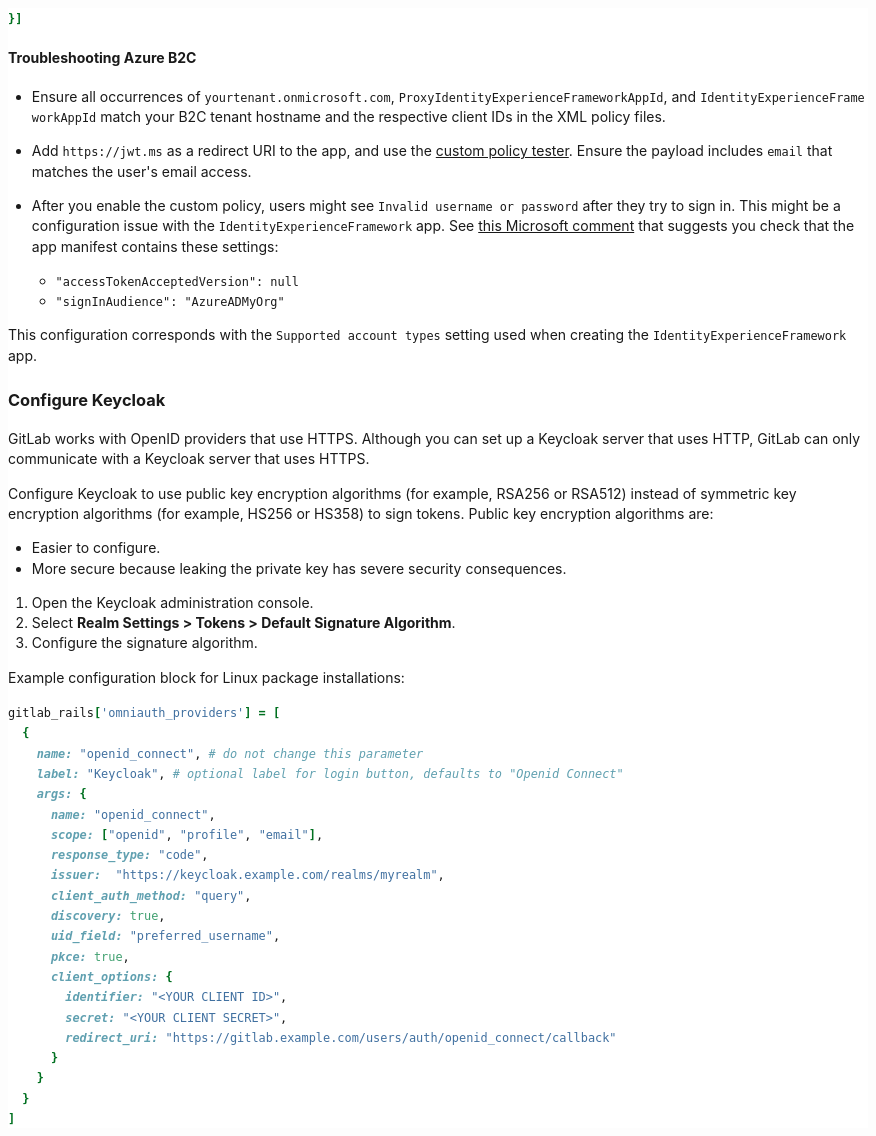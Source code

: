    ```ruby
   }]
   ```

#### Troubleshooting Azure B2C

- Ensure all occurrences of `yourtenant.onmicrosoft.com`, `ProxyIdentityExperienceFrameworkAppId`, and `IdentityExperienceFrameworkAppId` match your B2C tenant hostname and
  the respective client IDs in the XML policy files.
- Add `https://jwt.ms` as a redirect URI to the app, and use the [custom policy tester](https://learn.microsoft.com/en-us/azure/active-directory-b2c/tutorial-create-user-flows?pivots=b2c-custom-policy#test-the-custom-policy).
  Ensure the payload includes `email` that matches the user's email access.
- After you enable the custom policy, users might see `Invalid username or password`
  after they try to sign in. This might be a configuration issue with the `IdentityExperienceFramework`
  app. See [this Microsoft comment](https://learn.microsoft.com/en-us/answers/questions/50355/unable-to-sign-on-using-custom-policy?childtoview=122370#comment-122370) that suggests you check that the app manifest
  contains these settings:

  - `"accessTokenAcceptedVersion": null`
  - `"signInAudience": "AzureADMyOrg"`

This configuration corresponds with the `Supported account types` setting used when
creating the `IdentityExperienceFramework` app.

### Configure Keycloak

GitLab works with OpenID providers that use HTTPS. Although you can set up a
Keycloak server that uses HTTP, GitLab can only communicate with a Keycloak server
that uses HTTPS.

Configure Keycloak to use public key encryption algorithms (for example,
RSA256 or RSA512) instead of symmetric key encryption algorithms (for example,
HS256 or HS358) to sign tokens. Public key encryption algorithms are:

- Easier to configure.
- More secure because leaking the private key has severe security consequences.

1. Open the Keycloak administration console.
1. Select **Realm Settings > Tokens > Default Signature Algorithm**.
1. Configure the signature algorithm.

Example configuration block for Linux package installations:

```ruby
gitlab_rails['omniauth_providers'] = [
  {
    name: "openid_connect", # do not change this parameter
    label: "Keycloak", # optional label for login button, defaults to "Openid Connect"
    args: {
      name: "openid_connect",
      scope: ["openid", "profile", "email"],
      response_type: "code",
      issuer:  "https://keycloak.example.com/realms/myrealm",
      client_auth_method: "query",
      discovery: true,
      uid_field: "preferred_username",
      pkce: true,
      client_options: {
        identifier: "<YOUR CLIENT ID>",
        secret: "<YOUR CLIENT SECRET>",
        redirect_uri: "https://gitlab.example.com/users/auth/openid_connect/callback"
      }
    }
  }
]
```